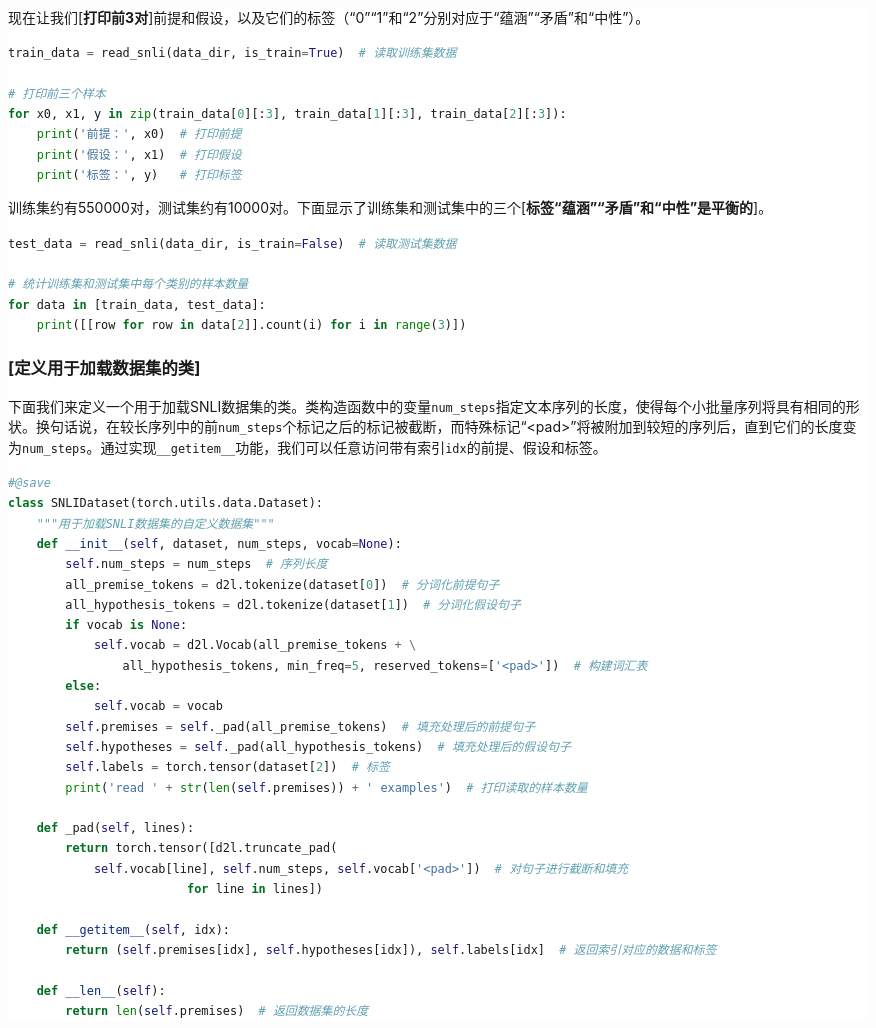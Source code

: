 现在让我们[**打印前3对**]前提和假设，以及它们的标签（“0”“1”和“2”分别对应于“蕴涵”“矛盾”和“中性”）。

```python
train_data = read_snli(data_dir, is_train=True)  # 读取训练集数据

# 打印前三个样本
for x0, x1, y in zip(train_data[0][:3], train_data[1][:3], train_data[2][:3]):
    print('前提：', x0)  # 打印前提
    print('假设：', x1)  # 打印假设
    print('标签：', y)   # 打印标签
```

训练集约有550000对，测试集约有10000对。下面显示了训练集和测试集中的三个[**标签“蕴涵”“矛盾”和“中性”是平衡的**]。

```python
test_data = read_snli(data_dir, is_train=False)  # 读取测试集数据

# 统计训练集和测试集中每个类别的样本数量
for data in [train_data, test_data]:
    print([[row for row in data[2]].count(i) for i in range(3)])
```

### [**定义用于加载数据集的类**]

下面我们来定义一个用于加载SNLI数据集的类。类构造函数中的变量`num_steps`指定文本序列的长度，使得每个小批量序列将具有相同的形状。换句话说，在较长序列中的前`num_steps`个标记之后的标记被截断，而特殊标记“&lt;pad&gt;”将被附加到较短的序列后，直到它们的长度变为`num_steps`。通过实现`__getitem__`功能，我们可以任意访问带有索引`idx`的前提、假设和标签。

```python
#@save
class SNLIDataset(torch.utils.data.Dataset):
    """用于加载SNLI数据集的自定义数据集"""
    def __init__(self, dataset, num_steps, vocab=None):
        self.num_steps = num_steps  # 序列长度
        all_premise_tokens = d2l.tokenize(dataset[0])  # 分词化前提句子
        all_hypothesis_tokens = d2l.tokenize(dataset[1])  # 分词化假设句子
        if vocab is None:
            self.vocab = d2l.Vocab(all_premise_tokens + \
                all_hypothesis_tokens, min_freq=5, reserved_tokens=['<pad>'])  # 构建词汇表
        else:
            self.vocab = vocab
        self.premises = self._pad(all_premise_tokens)  # 填充处理后的前提句子
        self.hypotheses = self._pad(all_hypothesis_tokens)  # 填充处理后的假设句子
        self.labels = torch.tensor(dataset[2])  # 标签
        print('read ' + str(len(self.premises)) + ' examples')  # 打印读取的样本数量

    def _pad(self, lines):
        return torch.tensor([d2l.truncate_pad(
            self.vocab[line], self.num_steps, self.vocab['<pad>'])  # 对句子进行截断和填充
                         for line in lines])

    def __getitem__(self, idx):
        return (self.premises[idx], self.hypotheses[idx]), self.labels[idx]  # 返回索引对应的数据和标签

    def __len__(self):
        return len(self.premises)  # 返回数据集的长度
```

